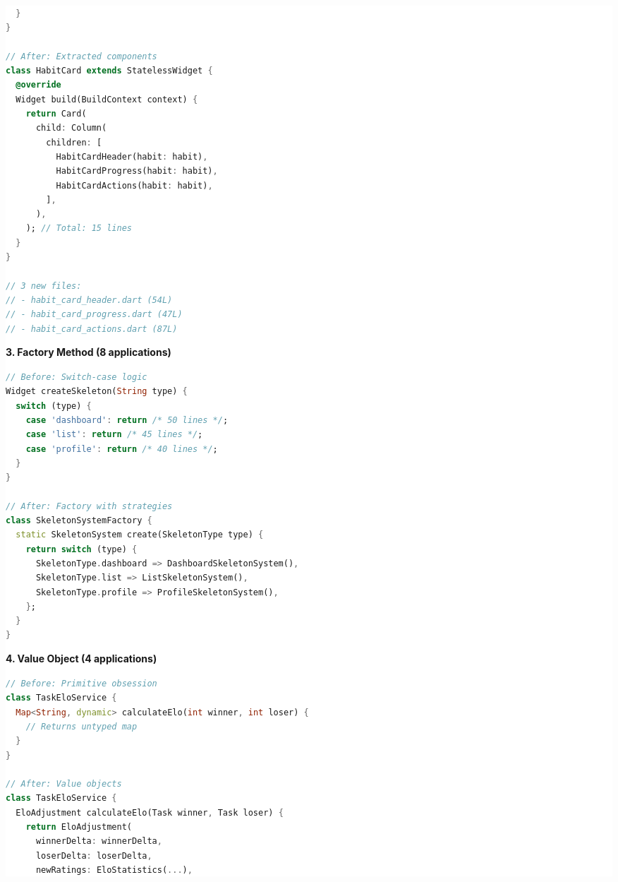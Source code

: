 ```dart
  }
}

// After: Extracted components
class HabitCard extends StatelessWidget {
  @override
  Widget build(BuildContext context) {
    return Card(
      child: Column(
        children: [
          HabitCardHeader(habit: habit),
          HabitCardProgress(habit: habit),
          HabitCardActions(habit: habit),
        ],
      ),
    ); // Total: 15 lines
  }
}

// 3 new files:
// - habit_card_header.dart (54L)
// - habit_card_progress.dart (47L)
// - habit_card_actions.dart (87L)
```

**3. Factory Method (8 applications)**
```dart
// Before: Switch-case logic
Widget createSkeleton(String type) {
  switch (type) {
    case 'dashboard': return /* 50 lines */;
    case 'list': return /* 45 lines */;
    case 'profile': return /* 40 lines */;
  }
}

// After: Factory with strategies
class SkeletonSystemFactory {
  static SkeletonSystem create(SkeletonType type) {
    return switch (type) {
      SkeletonType.dashboard => DashboardSkeletonSystem(),
      SkeletonType.list => ListSkeletonSystem(),
      SkeletonType.profile => ProfileSkeletonSystem(),
    };
  }
}
```

**4. Value Object (4 applications)**
```dart
// Before: Primitive obsession
class TaskEloService {
  Map<String, dynamic> calculateElo(int winner, int loser) {
    // Returns untyped map
  }
}

// After: Value objects
class TaskEloService {
  EloAdjustment calculateElo(Task winner, Task loser) {
    return EloAdjustment(
      winnerDelta: winnerDelta,
      loserDelta: loserDelta,
      newRatings: EloStatistics(...),
```